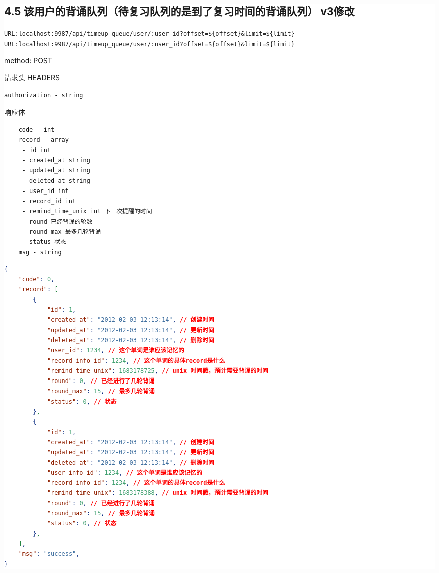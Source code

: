 

## 4.5 该用户的背诵队列（待复习队列的是到了复习时间的背诵队列） v3修改

```
URL:localhost:9987/api/timeup_queue/user/:user_id?offset=${offset}&limit=${limit}
URL:localhost:9987/api/timeup_queue/user/:user_id?offset=${offset}&limit=${limit}
```

method: POST

请求头 HEADERS
```
authorization - string 
```

响应体
```
    code - int
    record - array
     - id int
     - created_at string
     - updated_at string
     - deleted_at string
     - user_id int
     - record_id int
     - remind_time_unix int 下一次提醒的时间
     - round 已经背诵的轮数
     - round_max 最多几轮背诵
     - status 状态
    msg - string
```

``` json
{
    "code": 0,
    "record": [
        {
            "id": 1,
            "created_at": "2012-02-03 12:13:14", // 创建时间
            "updated_at": "2012-02-03 12:13:14", // 更新时间
            "deleted_at": "2012-02-03 12:13:14", // 删除时间
            "user_id": 1234, // 这个单词是谁应该记忆的
            "record_info_id": 1234, // 这个单词的具体record是什么
            "remind_time_unix": 1683178725, // unix 时间戳，预计需要背诵的时间
            "round": 0, // 已经进行了几轮背诵
            "round_max": 15, // 最多几轮背诵
            "status": 0, // 状态
        },
        {
            "id": 1,
            "created_at": "2012-02-03 12:13:14", // 创建时间
            "updated_at": "2012-02-03 12:13:14", // 更新时间
            "deleted_at": "2012-02-03 12:13:14", // 删除时间
            "user_info_id": 1234, // 这个单词是谁应该记忆的
            "record_info_id": 1234, // 这个单词的具体record是什么
            "remind_time_unix": 1683178388, // unix 时间戳，预计需要背诵的时间
            "round": 0, // 已经进行了几轮背诵
            "round_max": 15, // 最多几轮背诵
            "status": 0, // 状态
        },
    ],
    "msg": "success",
}
```
